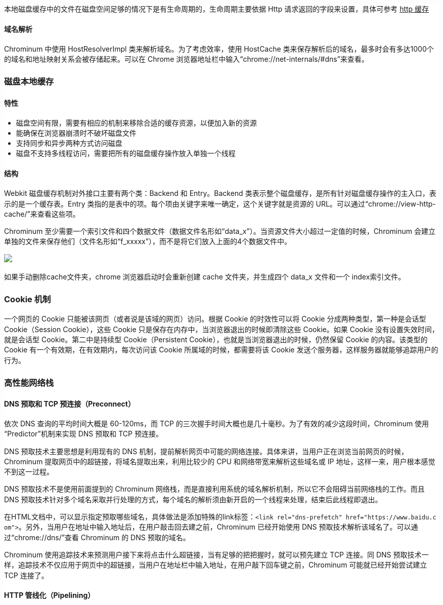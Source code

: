 本地磁盘缓存中的文件在磁盘空间足够的情况下是有生命周期的，生命周期主要依据 Http 请求返回的字段来设置，具体可参考 [http 缓存](http://lisong.online/2018/02/HTTP缓存/)

#### 域名解析

Chrominum 中使用 HostResolverImpl 类来解析域名。为了考虑效率，使用 HostCache 类来保存解析后的域名，最多时会有多达1000个的域名和地址映射关系会被存储起来。可以在 Chrome 浏览器地址栏中输入“chrome://net-internals/#dns”来查看。

### 磁盘本地缓存

#### 特性

- 磁盘空间有限，需要有相应的机制来移除合适的缓存资源，以便加入新的资源
- 能确保在浏览器崩溃时不破坏磁盘文件
- 支持同步和异步两种方式访问磁盘
- 磁盘不支持多线程访问，需要把所有的磁盘缓存操作放入单独一个线程

#### 结构

Webkit 磁盘缓存机制对外接口主要有两个类：Backend 和 Entry。Backend 类表示整个磁盘缓存，是所有针对磁盘缓存操作的主入口，表示的是一个缓存表。Entry 类指的是表中的项。每个项由关键字来唯一确定，这个关键字就是资源的 URL。可以通过“chrome://view-http-cache/”来查看这些项。

Chrominum 至少需要一个索引文件和四个数据文件（数据文件名形如“data_x”）。当资源文件大小超过一定值的时候，Chrominum 会建立单独的文件来保存他们（文件名形如“f_xxxxx”），而不是将它们放入上面的4个数据文件中。

![](http://wanls4583.github.io/images/posts/webkit/网络栈-6.png)

如果手动删除cache文件夹，chrome 浏览器启动时会重新创建 cache 文件夹，并生成四个 data_x 文件和一个 index索引文件。

### Cookie 机制

一个网页的 Cookie 只能被该网页（或者说是该域的网页）访问。根据 Cookie 的时效性可以将 Cookie 分成两种类型，第一种是会话型 Cookie（Session Cookie），这些 Cookie 只是保存在内存中，当浏览器退出的时候即清除这些 Cookie。如果 Cookie 没有设置失效时间，就是会话型 Cookie。第二中是持续型 Cookie（Persistent Cookie），也就是当浏览器退出的时候，仍然保留 Cookie 的内容。该类型的 Cookie 有一个有效期，在有效期内，每次访问该 Cookie 所属域的时候，都需要将该 Cookie 发送个服务器，这样服务器就能够追踪用户的行为。

### 高性能网络栈

#### DNS 预取和 TCP 预连接（Preconnect）

依次 DNS 查询的平均时间大概是 60-120ms，而 TCP 的三次握手时间大概也是几十毫秒。为了有效的减少这段时间，Chrominum 使用 “Predictor”机制来实现 DNS 预取和 TCP 预连接。

DNS 预取技术主要思想是利用现有的 DNS 机制，提前解析网页中可能的网络连接。具体来讲，当用户正在浏览当前网页的时候，Chrominum 提取网页中的超链接，将域名提取出来，利用比较少的 CPU 和网络带宽来解析这些域名或 IP 地址，这样一来，用户根本感觉不到这一过程。

DNS 预取技术不是使用前面提到的 Chrominum 网络栈，而是直接利用系统的域名解析机制，所以它不会阻碍当前网络栈的工作。而且 DNS 预取技术针对多个域名采取并行处理的方式，每个域名的解析须由新开启的一个线程来处理，结束后此线程即退出。

在HTML文档中，可以显示指定预取哪些域名，具体做法是添加特殊的link标签：`<link rel="dns-prefetch" href="https://www.baidu.com">`。另外，当用户在地址中输入地址后，在用户敲击回去建之前，Chrominum 已经开始使用 DNS 预取技术解析该域名了。可以通过“chrome://dns/”查看 Chrominum 的 DNS 预取的域名。

Chrominum 使用追踪技术来预测用户接下来将点击什么超链接，当有足够的把把握时，就可以预先建立 TCP 连接。同 DNS 预取技术一样，追踪技术不仅应用于网页中的超链接，当用户在地址栏中输入地址，在用户敲下回车键之前，Chrominum 可能就已经开始尝试建立 TCP 连接了。

#### HTTP 管线化（Pipelining）
